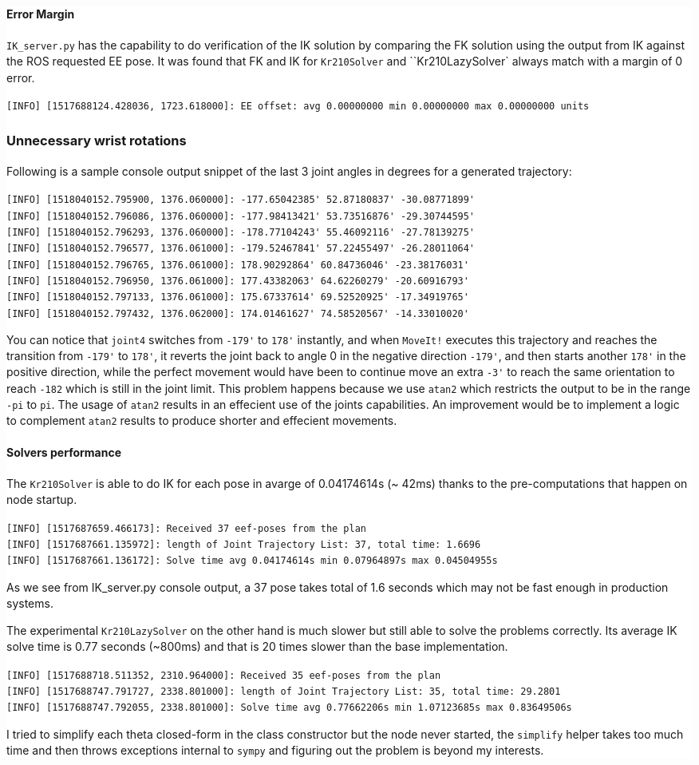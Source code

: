 #### Error Margin
`IK_server.py` has the capability to do verification of the IK solution by comparing the FK solution using the output from IK against the ROS requested EE pose. It was found that FK and IK for `Kr210Solver` and ``Kr210LazySolver` always match with a margin of 0 error.

```
[INFO] [1517688124.428036, 1723.618000]: EE offset: avg 0.00000000 min 0.00000000 max 0.00000000 units

```

### Unnecessary wrist rotations
Following is a sample console output snippet of the last 3 joint angles in degrees for a generated trajectory:
```
[INFO] [1518040152.795900, 1376.060000]: -177.65042385' 52.87180837' -30.08771899'
[INFO] [1518040152.796086, 1376.060000]: -177.98413421' 53.73516876' -29.30744595'
[INFO] [1518040152.796293, 1376.060000]: -178.77104243' 55.46092116' -27.78139275'
[INFO] [1518040152.796577, 1376.061000]: -179.52467841' 57.22455497' -26.28011064'
[INFO] [1518040152.796765, 1376.061000]: 178.90292864' 60.84736046' -23.38176031'
[INFO] [1518040152.796950, 1376.061000]: 177.43382063' 64.62260279' -20.60916793'
[INFO] [1518040152.797133, 1376.061000]: 175.67337614' 69.52520925' -17.34919765'
[INFO] [1518040152.797432, 1376.062000]: 174.01461627' 74.58520567' -14.33010020'
```
You can notice that `joint4` switches from `-179'` to `178'` instantly, and when `MoveIt!` executes this trajectory and reaches the transition from `-179'` to `178'`, it reverts the joint back to angle 0 in the negative direction `-179'`, and then starts another `178'` in the positive direction, while the perfect movement would have been to continue move an extra `-3'` to reach the same orientation to reach `-182` which is still in the joint limit. This problem happens because we use `atan2` which restricts the output to be in the range `-pi` to `pi`. The usage of `atan2` results in an effecient use of the joints capabilities. An improvement would be to implement a logic to complement `atan2` results to produce shorter and effecient movements.

#### Solvers performance
The `Kr210Solver` is able to do IK for each pose in avarge of 0.04174614s (~ 42ms) thanks to the pre-computations that happen on node startup.

```
[INFO] [1517687659.466173]: Received 37 eef-poses from the plan
[INFO] [1517687661.135972]: length of Joint Trajectory List: 37, total time: 1.6696
[INFO] [1517687661.136172]: Solve time avg 0.04174614s min 0.07964897s max 0.04504955s
```
As we see from IK_server.py console output, a 37 pose takes total of 1.6 seconds which may not be fast enough in production systems.

The experimental `Kr210LazySolver` on the other hand is much slower but still able to solve the problems correctly. Its average IK solve time is 0.77 seconds (~800ms) and that is 20 times slower than the base implementation.

```
[INFO] [1517688718.511352, 2310.964000]: Received 35 eef-poses from the plan
[INFO] [1517688747.791727, 2338.801000]: length of Joint Trajectory List: 35, total time: 29.2801
[INFO] [1517688747.792055, 2338.801000]: Solve time avg 0.77662206s min 1.07123685s max 0.83649506s
```
I tried to simplify each theta closed-form in the class constructor but the node never started, the `simplify` helper takes too much time and then throws exceptions internal to `sympy` and figuring out the problem is beyond my interests.


[//]: # (Image References)
[image1]: ./misc_images/misc1.png
[image2]: ./misc_images/misc3.png
[image3]: ./misc_images/misc2.png
[homo_trans]: ./misc_images/homogeneous_transform.png
[homo_trans_deriv]: ./misc_images/homogeneous_transform_deriv.png
[homo_trans_T_0_G]: ./misc_images/homogeneous_transform_T_0_G.png
[arm_default_transform]: ./misc_images/arm_default_transform.png
[ee_default_pos]: ./misc_images/ee_default_pos.png
[decoupling_matrix]: ./misc_images/decoupling_matrix.png
[wrist_center_formula]: ./misc_images/wrist_center_formula.png
[R3_6_matrix_derivation]: ./misc_images/R3_6_matrix_derivation.png
[R3_6_matrix]: ./misc_images/R3_6_matrix.png
[R0_3_matrix]: ./misc_images/R0_3_matrix.png
[WC_deriv]: ./misc_images/WC_deriv.png
[WC2_deriv]: ./misc_images/WC2_deriv.png
[DH_schematics]: ./misc_images/DH_schematics.png
[theta1_exp]: ./misc_images/theta1_exp.png
[phi1234_exp]: ./misc_images/phi1234_exp.png
[SSS_exp]: ./misc_images/SSS_exp.png
[theta23_exp]: ./misc_images/theta23_exp.png
[theta456_exp]: ./misc_images/theta456_exp.png
[R3_6_exp]: ./misc_images/R3_6_exp.png
[KR210_IK]: ./misc_images/KR210_IK.png
[T0_1]: ./misc_images/T0_1.png
[T1_2]: ./misc_images/T1_2.png
[T2_3]: ./misc_images/T2_3.png
[T3_4]: ./misc_images/T3_4.png
[T4_5]: ./misc_images/T4_5.png
[T5_6]: ./misc_images/T5_6.png
[T6_G]: ./misc_images/T6_G.png
[T0_G_simplified]: ./misc_images/T0_G_simplified.png
[T_total]: ./misc_images/T_total.png
[rviz_drop]: ./misc_images/rviz_drop.png
[gazebo_grap]: ./misc_images/gazebo_grap.png
[gazebo_drop]: ./misc_images/gazebo_drop.png
[gazebo_drop2]: ./misc_images/gazebo_drop2.png
[gazebo_stacked]: ./misc_images/gazebo_stacked.png